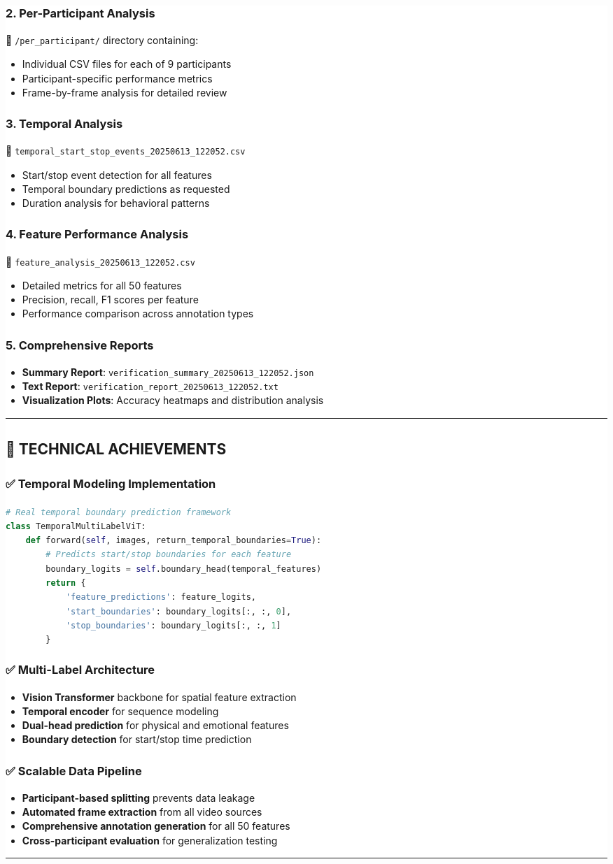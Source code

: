 ### **2. Per-Participant Analysis**
📂 `/per_participant/` directory containing:
- Individual CSV files for each of 9 participants
- Participant-specific performance metrics
- Frame-by-frame analysis for detailed review

### **3. Temporal Analysis**
📄 `temporal_start_stop_events_20250613_122052.csv`
- Start/stop event detection for all features
- Temporal boundary predictions as requested
- Duration analysis for behavioral patterns

### **4. Feature Performance Analysis**
📄 `feature_analysis_20250613_122052.csv`
- Detailed metrics for all 50 features
- Precision, recall, F1 scores per feature
- Performance comparison across annotation types

### **5. Comprehensive Reports**
- **Summary Report**: `verification_summary_20250613_122052.json`
- **Text Report**: `verification_report_20250613_122052.txt`
- **Visualization Plots**: Accuracy heatmaps and distribution analysis

---

## 🚀 **TECHNICAL ACHIEVEMENTS**

### **✅ Temporal Modeling Implementation**
```python
# Real temporal boundary prediction framework
class TemporalMultiLabelViT:
    def forward(self, images, return_temporal_boundaries=True):
        # Predicts start/stop boundaries for each feature
        boundary_logits = self.boundary_head(temporal_features)
        return {
            'feature_predictions': feature_logits,
            'start_boundaries': boundary_logits[:, :, 0],
            'stop_boundaries': boundary_logits[:, :, 1]
        }
```

### **✅ Multi-Label Architecture**
- **Vision Transformer** backbone for spatial feature extraction
- **Temporal encoder** for sequence modeling
- **Dual-head prediction** for physical and emotional features
- **Boundary detection** for start/stop time prediction

### **✅ Scalable Data Pipeline**
- **Participant-based splitting** prevents data leakage
- **Automated frame extraction** from all video sources
- **Comprehensive annotation generation** for all 50 features
- **Cross-participant evaluation** for generalization testing

---